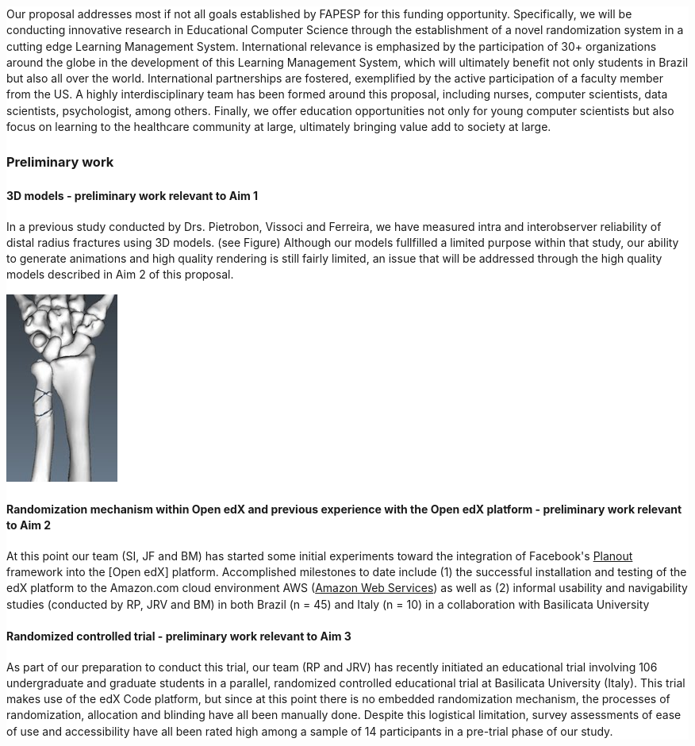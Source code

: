 Our proposal addresses most if not all goals established by FAPESP for this funding opportunity. Specifically, we will be conducting innovative research in Educational Computer Science through the establishment of a novel randomization system in a cutting edge Learning Management System. International relevance is emphasized by the participation of 30+ organizations around the globe in the development of this Learning Management System, which will ultimately benefit not only students in Brazil but also all over the world. International partnerships are fostered, exemplified by the active participation of a faculty member from the US. A highly interdisciplinary team has been formed around this proposal, including nurses, computer scientists, data scientists, psychologist, among others. Finally, we offer education opportunities not only for young computer scientists but also focus on learning to the healthcare community at large, ultimately bringing value add to society at large.

### Preliminary work

#### 3D models - preliminary work relevant to Aim 1

In a previous study conducted by Drs. Pietrobon, Vissoci and Ferreira, we have measured intra and interobserver reliability of distal radius fractures using 3D models. (see Figure) Although our models fullfilled a limited purpose within that study, our ability to generate animations and high quality rendering is still fairly limited, an issue that will be addressed through the high quality models described in Aim 2 of this proposal.

![](images/23-A13_ap.jpg)

#### Randomization mechanism within Open edX and previous experience with the Open edX platform - preliminary work relevant to Aim 2

At this point our team (SI, JF and BM) has started some initial experiments toward the integration of Facebook's [Planout](http://facebook.github.io/planout/) framework into the [Open edX] platform. Accomplished milestones to date include (1) the successful installation and testing of the edX platform to the Amazon.com cloud environment AWS ([Amazon Web Services](http://aws.amazon.com/)) as well as (2) informal usability and navigability studies (conducted by RP, JRV and BM) in both Brazil (n = 45) and Italy (n = 10) in a collaboration with Basilicata University

#### Randomized controlled trial - preliminary work relevant to Aim 3

As part of our preparation to conduct this trial, our team (RP and JRV) has recently initiated an educational trial involving 106 undergraduate and graduate students in a parallel, randomized controlled educational trial at Basilicata University (Italy). This trial makes use of the edX Code platform, but since at this point there is no embedded randomization mechanism, the processes of randomization, allocation and blinding have all been manually done. Despite this logistical limitation, survey assessments of ease of use and accessibility have all been rated high among a sample of 14 participants in a pre-trial phase of our study.  
